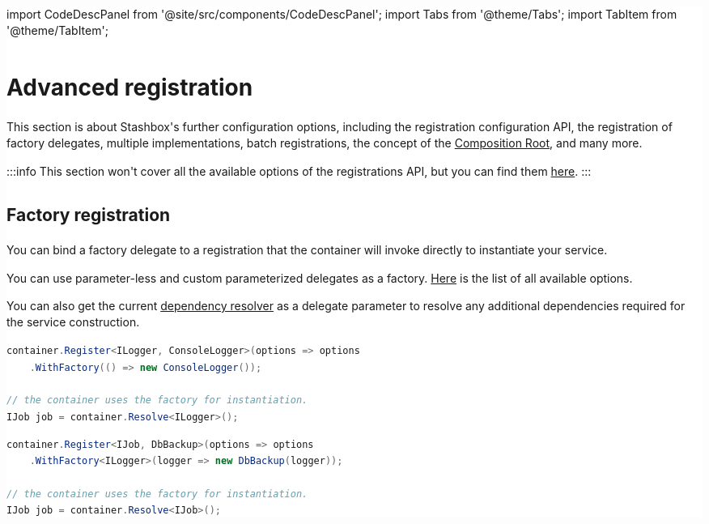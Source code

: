import CodeDescPanel from '@site/src/components/CodeDescPanel';
import Tabs from '@theme/Tabs'; 
import TabItem from '@theme/TabItem';

# Advanced registration
This section is about Stashbox's further configuration options, including the registration configuration API, the registration of factory delegates, multiple implementations, batch registrations, the concept of the [Composition Root](https://blog.ploeh.dk/2011/07/28/CompositionRoot/), and many more.

:::info
This section won't cover all the available options of the registrations API, but you can find them [here](/docs/configuration/registration-configuration).
:::

## Factory registration

<CodeDescPanel>
<div>

You can bind a factory delegate to a registration that the container will invoke directly to instantiate your service. 

You can use parameter-less and custom parameterized delegates as a factory. [Here](/docs/configuration/registration-configuration#factory) is the list of all available options.

You can also get the current [dependency resolver](/docs/getting-started/glossary#dependency-resolver) as a delegate parameter to resolve any additional dependencies required for the service construction.

</div>
<div>

<Tabs>
<TabItem value="Parameter-less" label="Parameter-less">

```cs
container.Register<ILogger, ConsoleLogger>(options => options
    .WithFactory(() => new ConsoleLogger());

// the container uses the factory for instantiation.
IJob job = container.Resolve<ILogger>();
```

</TabItem>
<TabItem value="Parameterized" label="Parameterized">

```cs
container.Register<IJob, DbBackup>(options => options
    .WithFactory<ILogger>(logger => new DbBackup(logger));

// the container uses the factory for instantiation.
IJob job = container.Resolve<IJob>();
```
